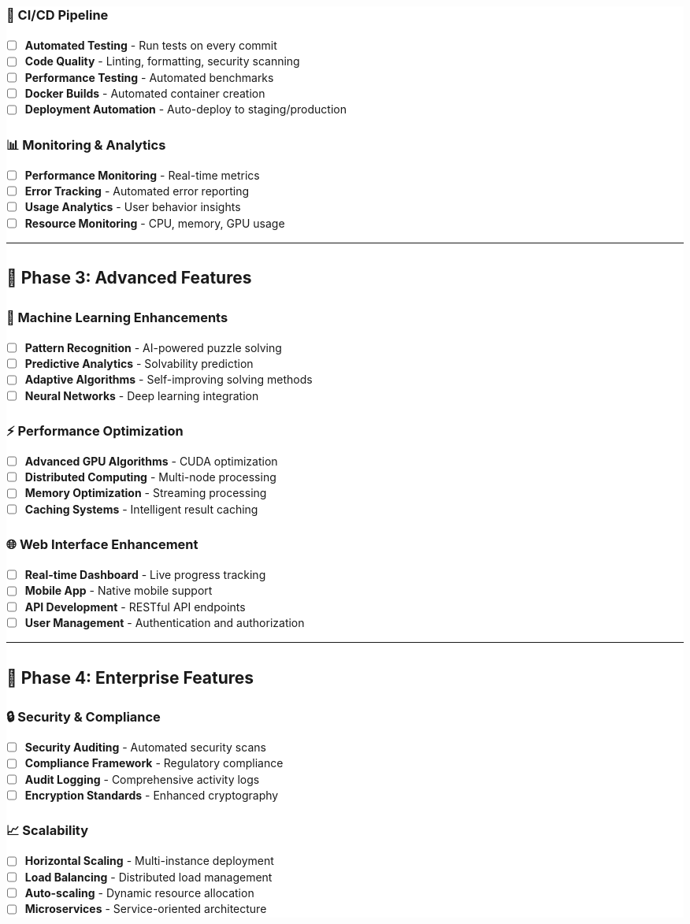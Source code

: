 ### **🤖 CI/CD Pipeline**
- [ ] **Automated Testing** - Run tests on every commit
- [ ] **Code Quality** - Linting, formatting, security scanning
- [ ] **Performance Testing** - Automated benchmarks
- [ ] **Docker Builds** - Automated container creation
- [ ] **Deployment Automation** - Auto-deploy to staging/production

### **📊 Monitoring & Analytics**
- [ ] **Performance Monitoring** - Real-time metrics
- [ ] **Error Tracking** - Automated error reporting
- [ ] **Usage Analytics** - User behavior insights
- [ ] **Resource Monitoring** - CPU, memory, GPU usage

---

## 🎯 **Phase 3: Advanced Features**

### **🧠 Machine Learning Enhancements**
- [ ] **Pattern Recognition** - AI-powered puzzle solving
- [ ] **Predictive Analytics** - Solvability prediction
- [ ] **Adaptive Algorithms** - Self-improving solving methods
- [ ] **Neural Networks** - Deep learning integration

### **⚡ Performance Optimization**
- [ ] **Advanced GPU Algorithms** - CUDA optimization
- [ ] **Distributed Computing** - Multi-node processing
- [ ] **Memory Optimization** - Streaming processing
- [ ] **Caching Systems** - Intelligent result caching

### **🌐 Web Interface Enhancement**
- [ ] **Real-time Dashboard** - Live progress tracking
- [ ] **Mobile App** - Native mobile support
- [ ] **API Development** - RESTful API endpoints
- [ ] **User Management** - Authentication and authorization

---

## 🎯 **Phase 4: Enterprise Features**

### **🔒 Security & Compliance**
- [ ] **Security Auditing** - Automated security scans
- [ ] **Compliance Framework** - Regulatory compliance
- [ ] **Audit Logging** - Comprehensive activity logs
- [ ] **Encryption Standards** - Enhanced cryptography

### **📈 Scalability**
- [ ] **Horizontal Scaling** - Multi-instance deployment
- [ ] **Load Balancing** - Distributed load management
- [ ] **Auto-scaling** - Dynamic resource allocation
- [ ] **Microservices** - Service-oriented architecture
